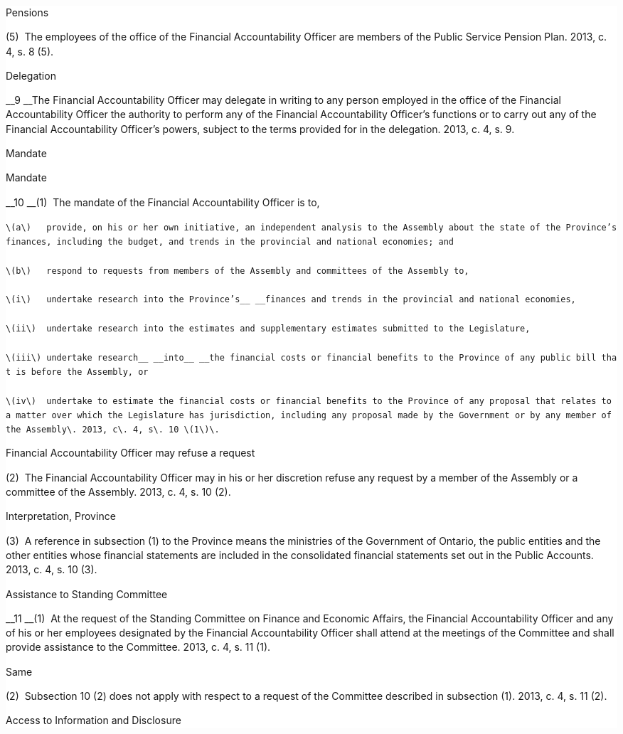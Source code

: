 Pensions

\(5\)  The employees of the office of the Financial Accountability Officer are members of the Public Service Pension Plan\. 2013, c\. 4, s\. 8 \(5\)\.

Delegation

<a id="BK19"></a>__9 __The Financial Accountability Officer may delegate in writing to any person employed in the office of the Financial Accountability Officer the authority to perform any of the Financial Accountability Officer’s functions or to carry out any of the Financial Accountability Officer’s powers, subject to the terms provided for in the delegation\. 2013, c\. 4, s\. 9\.

<a id="BK20"></a>Mandate

Mandate

<a id="BK21"></a>__10 __\(1\)  The mandate of the Financial Accountability Officer is to, 

	\(a\)	provide, on his or her own initiative, an independent analysis to the Assembly about the state of the Province’s finances, including the budget, and trends in the provincial and national economies; and

	\(b\)	respond to requests from members of the Assembly and committees of the Assembly to,

	\(i\)	undertake research into the Province’s__ __finances and trends in the provincial and national economies,

	\(ii\)	undertake research into the estimates and supplementary estimates submitted to the Legislature,

	\(iii\)	undertake research__ __into__ __the financial costs or financial benefits to the Province of any public bill that is before the Assembly, or

	\(iv\)	undertake to estimate the financial costs or financial benefits to the Province of any proposal that relates to a matter over which the Legislature has jurisdiction, including any proposal made by the Government or by any member of the Assembly\. 2013, c\. 4, s\. 10 \(1\)\.

Financial Accountability Officer may refuse a request

\(2\)  The Financial Accountability Officer may in his or her discretion refuse any request by a member of the Assembly or a committee of the Assembly\. 2013, c\. 4, s\. 10 \(2\)\.

Interpretation, Province

\(3\)  A reference in subsection \(1\) to the Province means the ministries of the Government of Ontario, the public entities and the other entities whose financial statements are included in the consolidated financial statements set out in the Public Accounts\. 2013, c\. 4, s\. 10 \(3\)\.

Assistance to Standing Committee

<a id="BK22"></a>__11 __\(1\)  At the request of the Standing Committee on Finance and Economic Affairs, the Financial Accountability Officer and any of his or her employees designated by the Financial Accountability Officer shall attend at the meetings of the Committee and shall provide assistance to the Committee\. 2013, c\. 4, s\. 11 \(1\)\.

Same

\(2\)  Subsection 10 \(2\) does not apply with respect to a request of the Committee described in subsection \(1\)\. 2013, c\. 4, s\. 11 \(2\)\.

<a id="BK23"></a>Access to Information and Disclosure
